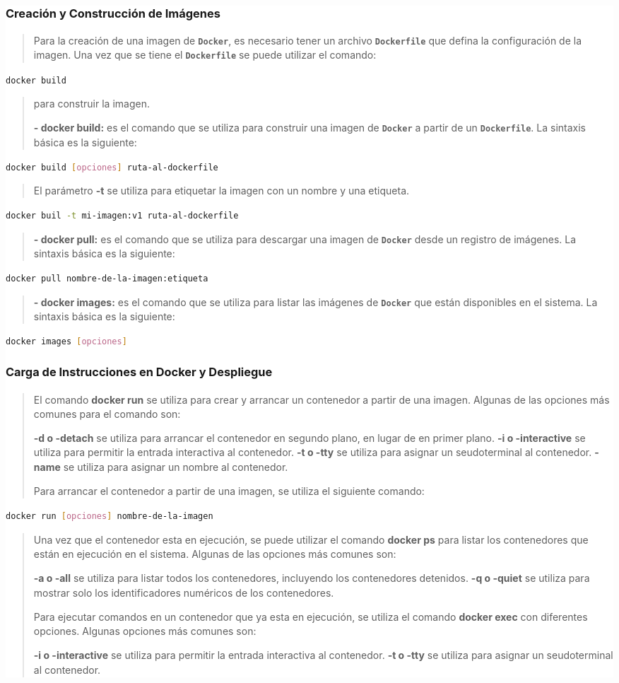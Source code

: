### Creación y Construcción de Imágenes

> Para la creación de una imagen de **`Docker`**, es necesario tener un archivo **`Dockerfile`** que defina la configuración de la imagen. Una vez que se tiene el **`Dockerfile`** se puede utilizar el comando:

```bash
docker build
```

> para construir la imagen.
> 
> **- docker build:** es el comando que se utiliza para construir una imagen de **`Docker`** a partir de un **`Dockerfile`**. La sintaxis básica es la siguiente:

```bash
docker build [opciones] ruta-al-dockerfile
```

> El parámetro **-t** se utiliza para etiquetar la imagen con un nombre y una etiqueta.

```bash
docker buil -t mi-imagen:v1 ruta-al-dockerfile
```

> **- docker pull:** es el comando que se utiliza para descargar una imagen de **`Docker`** desde un registro de imágenes. La sintaxis básica es la siguiente:

```bash
docker pull nombre-de-la-imagen:etiqueta
```

> **- docker images:** es el comando que se utiliza para listar las imágenes de **`Docker`** que están disponibles en el sistema. La sintaxis básica es la siguiente:

```bash
docker images [opciones]
```

### Carga de Instrucciones en Docker y Despliegue

> El comando **docker run** se utiliza para crear y arrancar un contenedor a partir de una imagen. Algunas de las opciones más comunes para el comando son:
> 
> **-d o -detach** se utiliza para arrancar el contenedor en segundo plano, en lugar de en primer plano.
> **-i o -interactive** se utiliza para permitir la entrada interactiva al contenedor.
> **-t o -tty** se utiliza para asignar un seudoterminal al contenedor.
> **-name** se utiliza para asignar un nombre al contenedor.
> 
> Para arrancar el contenedor a partir de una imagen, se utiliza el siguiente comando:

```bash
docker run [opciones] nombre-de-la-imagen
```

> Una vez que el contenedor esta en ejecución, se puede utilizar el comando **docker ps** para listar los contenedores que están en ejecución en el sistema. Algunas de las opciones más comunes son:
> 
> **-a o -all** se utiliza para listar todos los contenedores, incluyendo los contenedores detenidos.
> **-q o -quiet** se utiliza para mostrar solo los identificadores numéricos de los contenedores.
> 
> Para ejecutar comandos en un contenedor que ya esta en ejecución, se utiliza el comando **docker exec** con diferentes opciones. Algunas opciones más comunes son:
> 
> **-i o -interactive** se utiliza para permitir la entrada interactiva al contenedor.
> **-t o -tty** se utiliza para asignar un seudoterminal al contenedor.
